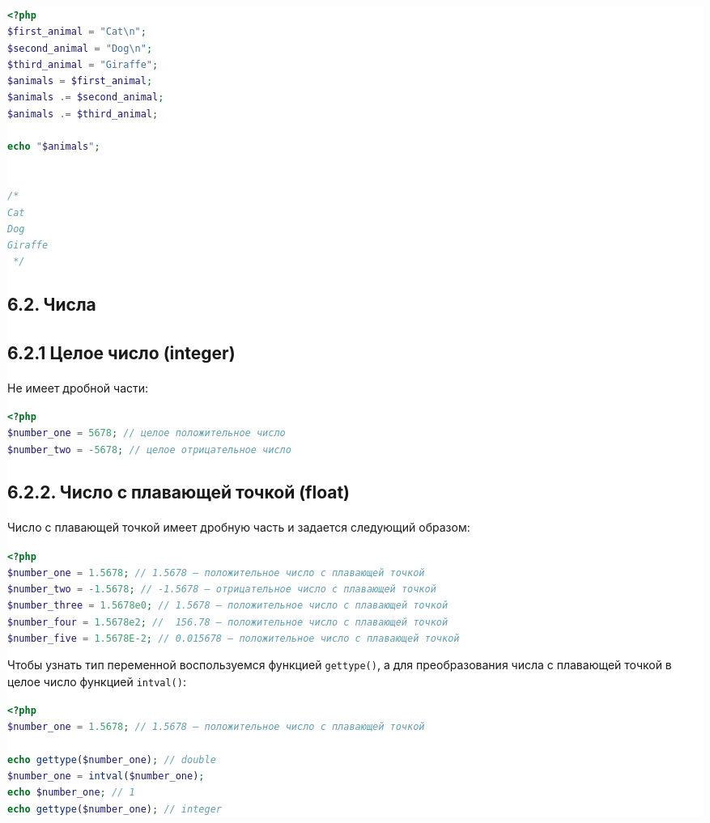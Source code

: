 ```php
<?php
$first_animal = "Cat\n";
$second_animal = "Dog\n";
$third_animal = "Giraffe";
$animals = $first_animal;
$animals .= $second_animal;
$animals .= $third_animal;

echo "$animals";


/*
Cat
Dog
Giraffe
 */
```



## 6.2. Числа

## 6.2.1 Целое число (integer) 

Не имеет дробной части:

```php
<?php
$number_one = 5678; // целое положительное число
$number_two = -5678; // целое отрицательное число
```



## 6.2.2. Число с плавающей точкой (float)

Число с плавающей точкой имеет дробную часть и задается следующий образом:

```php
<?php
$number_one = 1.5678; // 1.5678 – положительное число с плавающей точкой
$number_two = -1.5678; // -1.5678 – отрицательное число с плавающей точкой
$number_three = 1.5678e0; // 1.5678 – положительное число с плавающей точкой
$number_four = 1.5678e2; //  156.78 – положительное число с плавающей точкой
$number_five = 1.5678E-2; // 0.015678 – положительное число с плавающей точкой
```

Чтобы узнать тип переменной воспользуемся функцией `gettype()`, а для преобразования числа с плавающей точкой в целое число функцией `intval()`:

```php
<?php
$number_one = 1.5678; // 1.5678 – положительное число с плавающей точкой

echo gettype($number_one); // double
$number_one = intval($number_one);
echo $number_one; // 1
echo gettype($number_one); // integer
```
